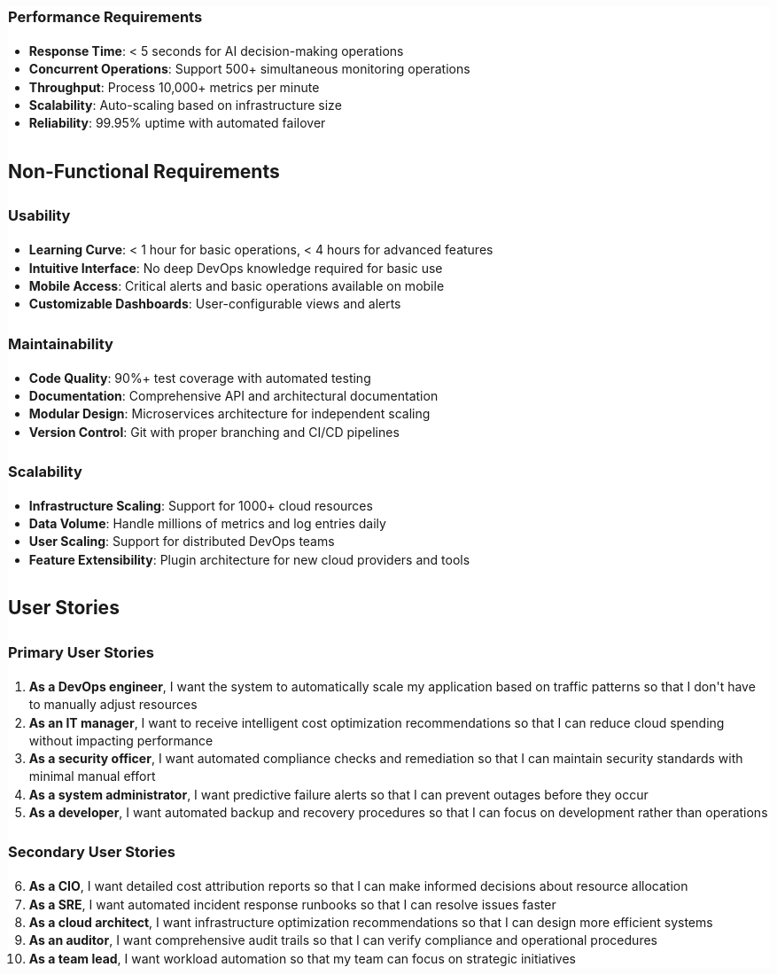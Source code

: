 ### Performance Requirements
- **Response Time**: < 5 seconds for AI decision-making operations
- **Concurrent Operations**: Support 500+ simultaneous monitoring operations
- **Throughput**: Process 10,000+ metrics per minute
- **Scalability**: Auto-scaling based on infrastructure size
- **Reliability**: 99.95% uptime with automated failover

## Non-Functional Requirements

### Usability
- **Learning Curve**: < 1 hour for basic operations, < 4 hours for advanced features
- **Intuitive Interface**: No deep DevOps knowledge required for basic use
- **Mobile Access**: Critical alerts and basic operations available on mobile
- **Customizable Dashboards**: User-configurable views and alerts

### Maintainability
- **Code Quality**: 90%+ test coverage with automated testing
- **Documentation**: Comprehensive API and architectural documentation
- **Modular Design**: Microservices architecture for independent scaling
- **Version Control**: Git with proper branching and CI/CD pipelines

### Scalability
- **Infrastructure Scaling**: Support for 1000+ cloud resources
- **Data Volume**: Handle millions of metrics and log entries daily
- **User Scaling**: Support for distributed DevOps teams
- **Feature Extensibility**: Plugin architecture for new cloud providers and tools

## User Stories

### Primary User Stories
1. **As a DevOps engineer**, I want the system to automatically scale my application based on traffic patterns so that I don't have to manually adjust resources
2. **As an IT manager**, I want to receive intelligent cost optimization recommendations so that I can reduce cloud spending without impacting performance
3. **As a security officer**, I want automated compliance checks and remediation so that I can maintain security standards with minimal manual effort
4. **As a system administrator**, I want predictive failure alerts so that I can prevent outages before they occur
5. **As a developer**, I want automated backup and recovery procedures so that I can focus on development rather than operations

### Secondary User Stories
6. **As a CIO**, I want detailed cost attribution reports so that I can make informed decisions about resource allocation
7. **As a SRE**, I want automated incident response runbooks so that I can resolve issues faster
8. **As a cloud architect**, I want infrastructure optimization recommendations so that I can design more efficient systems
9. **As an auditor**, I want comprehensive audit trails so that I can verify compliance and operational procedures
10. **As a team lead**, I want workload automation so that my team can focus on strategic initiatives

